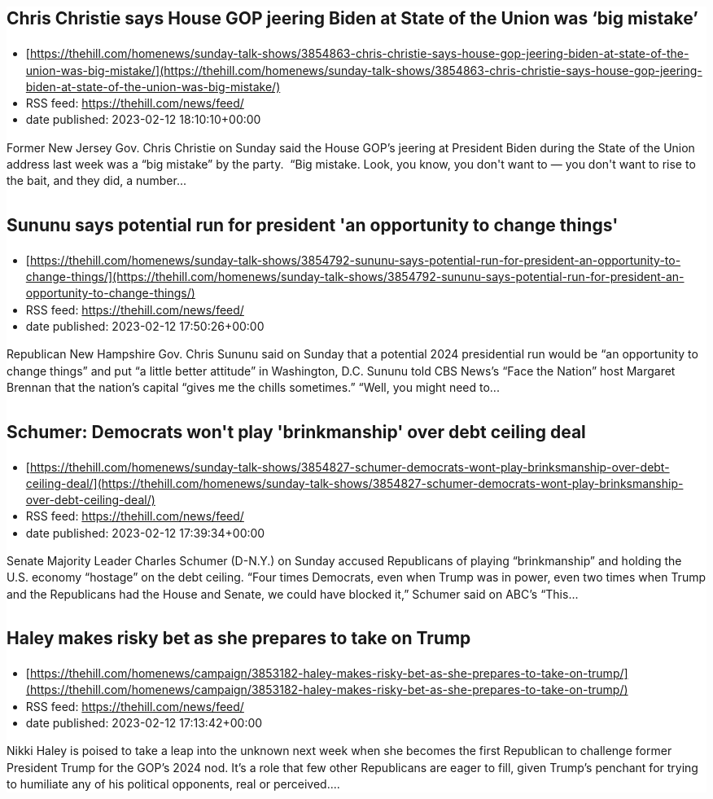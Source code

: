 ## Chris Christie says House GOP jeering Biden at State of the Union was ‘big mistake’
 - [https://thehill.com/homenews/sunday-talk-shows/3854863-chris-christie-says-house-gop-jeering-biden-at-state-of-the-union-was-big-mistake/](https://thehill.com/homenews/sunday-talk-shows/3854863-chris-christie-says-house-gop-jeering-biden-at-state-of-the-union-was-big-mistake/)
 - RSS feed: https://thehill.com/news/feed/
 - date published: 2023-02-12 18:10:10+00:00

Former New Jersey Gov. Chris Christie on Sunday said the House GOP’s jeering at President Biden during the State of the Union address last week was a “big mistake” by the party.  “Big mistake. Look, you know, you don't want to — you don't want to rise to the bait, and they did, a number...

## Sununu says potential run for president 'an opportunity to change things'
 - [https://thehill.com/homenews/sunday-talk-shows/3854792-sununu-says-potential-run-for-president-an-opportunity-to-change-things/](https://thehill.com/homenews/sunday-talk-shows/3854792-sununu-says-potential-run-for-president-an-opportunity-to-change-things/)
 - RSS feed: https://thehill.com/news/feed/
 - date published: 2023-02-12 17:50:26+00:00

Republican New Hampshire Gov. Chris Sununu said on Sunday that a potential 2024 presidential run would be “an opportunity to change things” and put “a little better attitude” in Washington, D.C. Sununu told CBS News’s “Face the Nation” host Margaret Brennan that the nation’s capital “gives me the chills sometimes.” “Well, you might need to...

## Schumer: Democrats won't play 'brinkmanship' over debt ceiling deal
 - [https://thehill.com/homenews/sunday-talk-shows/3854827-schumer-democrats-wont-play-brinksmanship-over-debt-ceiling-deal/](https://thehill.com/homenews/sunday-talk-shows/3854827-schumer-democrats-wont-play-brinksmanship-over-debt-ceiling-deal/)
 - RSS feed: https://thehill.com/news/feed/
 - date published: 2023-02-12 17:39:34+00:00

Senate Majority Leader Charles Schumer (D-N.Y.) on Sunday accused Republicans of playing “brinkmanship” and holding the U.S. economy “hostage” on the debt ceiling. “Four times Democrats, even when Trump was in power, even two times when Trump and the Republicans had the House and Senate, we could have blocked it,” Schumer said on ABC’s “This...

## Haley makes risky bet as she prepares to take on Trump
 - [https://thehill.com/homenews/campaign/3853182-haley-makes-risky-bet-as-she-prepares-to-take-on-trump/](https://thehill.com/homenews/campaign/3853182-haley-makes-risky-bet-as-she-prepares-to-take-on-trump/)
 - RSS feed: https://thehill.com/news/feed/
 - date published: 2023-02-12 17:13:42+00:00

Nikki Haley is poised to take a leap into the unknown next week when she becomes the first Republican to challenge former President Trump for the GOP’s 2024 nod. It’s a role that few other Republicans are eager to fill, given Trump’s penchant for trying to humiliate any of his political opponents, real or perceived....
